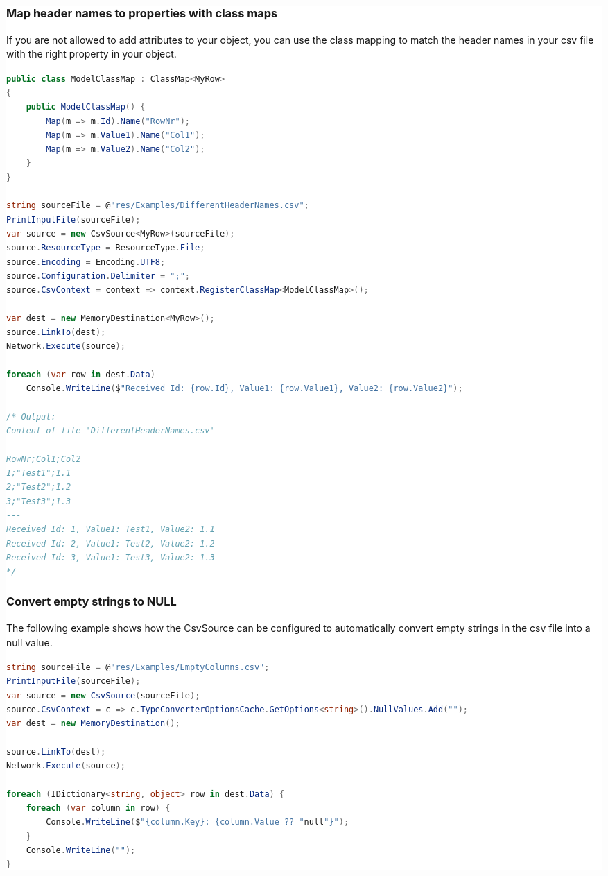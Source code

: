 ### Map header names to properties with class maps

If you are not allowed to add attributes to your object, you can use the class mapping to match the header names in your csv file with the right property in your object.

```C#
public class ModelClassMap : ClassMap<MyRow>
{
    public ModelClassMap() {
        Map(m => m.Id).Name("RowNr");
        Map(m => m.Value1).Name("Col1");
        Map(m => m.Value2).Name("Col2");
    }
}

string sourceFile = @"res/Examples/DifferentHeaderNames.csv";
PrintInputFile(sourceFile);
var source = new CsvSource<MyRow>(sourceFile);
source.ResourceType = ResourceType.File;
source.Encoding = Encoding.UTF8;
source.Configuration.Delimiter = ";";
source.CsvContext = context => context.RegisterClassMap<ModelClassMap>();

var dest = new MemoryDestination<MyRow>();
source.LinkTo(dest);
Network.Execute(source);

foreach (var row in dest.Data)
    Console.WriteLine($"Received Id: {row.Id}, Value1: {row.Value1}, Value2: {row.Value2}");

/* Output:
Content of file 'DifferentHeaderNames.csv'
---
RowNr;Col1;Col2
1;"Test1";1.1
2;"Test2";1.2
3;"Test3";1.3
---
Received Id: 1, Value1: Test1, Value2: 1.1
Received Id: 2, Value1: Test2, Value2: 1.2
Received Id: 3, Value1: Test3, Value2: 1.3
*/
```

### Convert empty strings to NULL

The following example shows how the CsvSource can be configured to automatically convert empty strings in the csv file into a null value.

```C#
string sourceFile = @"res/Examples/EmptyColumns.csv";
PrintInputFile(sourceFile);
var source = new CsvSource(sourceFile);
source.CsvContext = c => c.TypeConverterOptionsCache.GetOptions<string>().NullValues.Add("");
var dest = new MemoryDestination();

source.LinkTo(dest);
Network.Execute(source);

foreach (IDictionary<string, object> row in dest.Data) {
    foreach (var column in row) {
        Console.WriteLine($"{column.Key}: {column.Value ?? "null"}");
    }
    Console.WriteLine("");
}
```